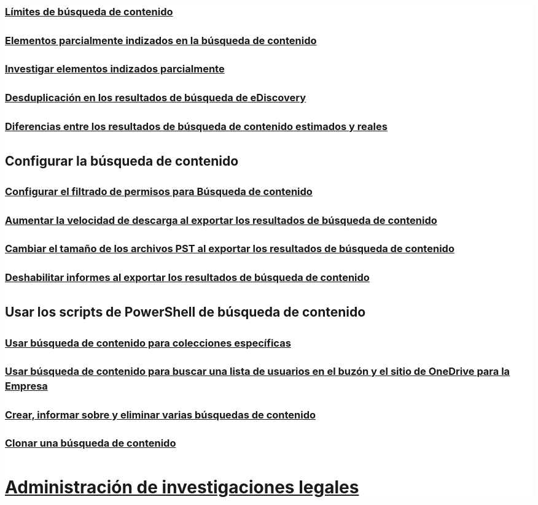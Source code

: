 ### [Límites de búsqueda de contenido](limits-for-content-search.md)
### [Elementos parcialmente indizados en la búsqueda de contenido](partially-indexed-items-in-content-search.md)
### [Investigar elementos indizados parcialmente](investigating-partially-indexed-items-in-ediscovery.md)
### [Desduplicación en los resultados de búsqueda de eDiscovery](de-duplication-in-ediscovery-search-results.md)
### [Diferencias entre los resultados de búsqueda de contenido estimados y reales](differences-between-estimated-and-actual-ediscovery-search-results.md)
## Configurar la búsqueda de contenido
### [Configurar el filtrado de permisos para Búsqueda de contenido](permissions-filtering-for-content-search.md)
### [Aumentar la velocidad de descarga al exportar los resultados de búsqueda de contenido](increase-download-speeds-when-exporting-ediscovery-results.md)
### [Cambiar el tamaño de los archivos PST al exportar los resultados de búsqueda de contenido](change-the-size-of-pst-files-when-exporting-results.md)
### [Deshabilitar informes al exportar los resultados de búsqueda de contenido](disable-reports-when-you-export-content-search-results.md)
## Usar los scripts de PowerShell de búsqueda de contenido
### [Usar búsqueda de contenido para colecciones específicas](use-content-search-for-targeted-collections.md)
### [Usar búsqueda de contenido para buscar una lista de usuarios en el buzón y el sitio de OneDrive para la Empresa](search-the-mailbox-and-onedrive-for-business-for-a-list-of-users.md)
### [Crear, informar sobre y eliminar varias búsquedas de contenido](create-report-on-and-delete-multiple-content-searches.md)
### [Clonar una búsqueda de contenido](clone-a-content-search.md)

# [Administración de investigaciones legales](manage-legal-investigations.md)
